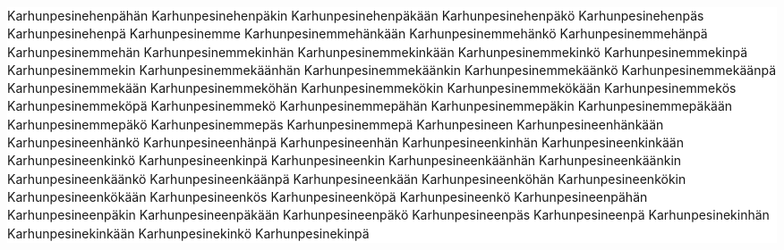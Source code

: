Karhunpesinehenpähän
Karhunpesinehenpäkin
Karhunpesinehenpäkään
Karhunpesinehenpäkö
Karhunpesinehenpäs
Karhunpesinehenpä
Karhunpesinemme
Karhunpesinemmehänkään
Karhunpesinemmehänkö
Karhunpesinemmehänpä
Karhunpesinemmehän
Karhunpesinemmekinhän
Karhunpesinemmekinkään
Karhunpesinemmekinkö
Karhunpesinemmekinpä
Karhunpesinemmekin
Karhunpesinemmekäänhän
Karhunpesinemmekäänkin
Karhunpesinemmekäänkö
Karhunpesinemmekäänpä
Karhunpesinemmekään
Karhunpesinemmeköhän
Karhunpesinemmekökin
Karhunpesinemmekökään
Karhunpesinemmekös
Karhunpesinemmeköpä
Karhunpesinemmekö
Karhunpesinemmepähän
Karhunpesinemmepäkin
Karhunpesinemmepäkään
Karhunpesinemmepäkö
Karhunpesinemmepäs
Karhunpesinemmepä
Karhunpesineen
Karhunpesineenhänkään
Karhunpesineenhänkö
Karhunpesineenhänpä
Karhunpesineenhän
Karhunpesineenkinhän
Karhunpesineenkinkään
Karhunpesineenkinkö
Karhunpesineenkinpä
Karhunpesineenkin
Karhunpesineenkäänhän
Karhunpesineenkäänkin
Karhunpesineenkäänkö
Karhunpesineenkäänpä
Karhunpesineenkään
Karhunpesineenköhän
Karhunpesineenkökin
Karhunpesineenkökään
Karhunpesineenkös
Karhunpesineenköpä
Karhunpesineenkö
Karhunpesineenpähän
Karhunpesineenpäkin
Karhunpesineenpäkään
Karhunpesineenpäkö
Karhunpesineenpäs
Karhunpesineenpä
Karhunpesinekinhän
Karhunpesinekinkään
Karhunpesinekinkö
Karhunpesinekinpä